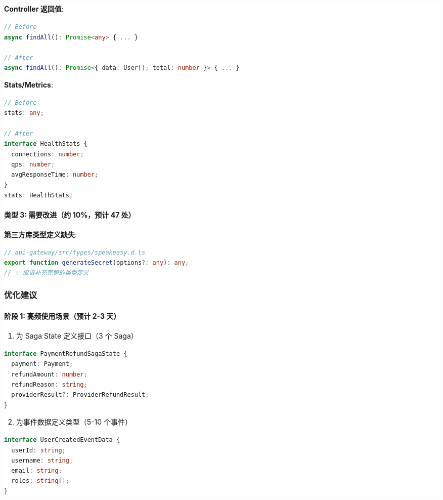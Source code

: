 **Controller 返回值**:
```typescript
// Before
async findAll(): Promise<any> { ... }

// After
async findAll(): Promise<{ data: User[]; total: number }> { ... }
```

**Stats/Metrics**:
```typescript
// Before
stats: any;

// After
interface HealthStats {
  connections: number;
  qps: number;
  avgResponseTime: number;
}
stats: HealthStats;
```

#### 类型 3: 需要改进（约 10%，预计 47 处）

**第三方库类型定义缺失**:
```typescript
// api-gateway/src/types/speakeasy.d.ts
export function generateSecret(options?: any): any;
// 💡 应该补充完整的类型定义
```

### 优化建议

#### 阶段 1: 高频使用场景（预计 2-3 天）

1. 为 Saga State 定义接口（3 个 Saga）
```typescript
interface PaymentRefundSagaState {
  payment: Payment;
  refundAmount: number;
  refundReason: string;
  providerResult?: ProviderRefundResult;
}
```

2. 为事件数据定义类型（5-10 个事件）
```typescript
interface UserCreatedEventData {
  userId: string;
  username: string;
  email: string;
  roles: string[];
}
```
